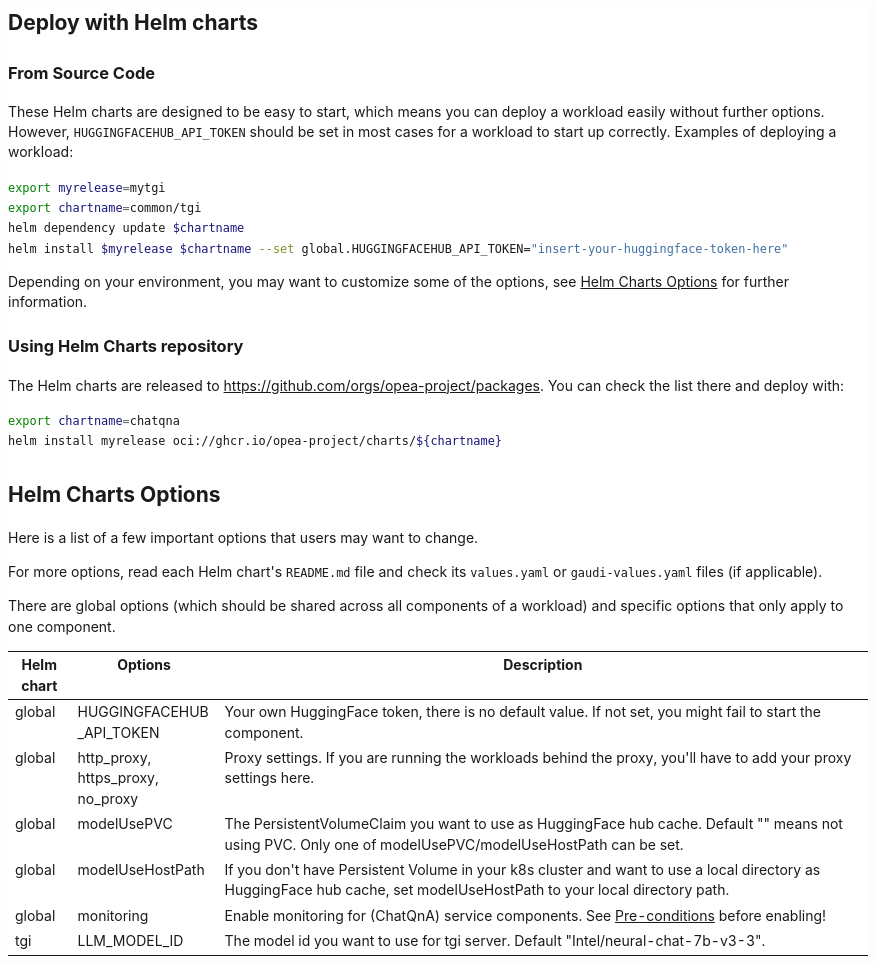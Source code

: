 ## Deploy with Helm charts

### From Source Code

These Helm charts are designed to be easy to start, which means you can deploy a workload easily without further options.
However, `HUGGINGFACEHUB_API_TOKEN` should be set in most cases for a workload to start up correctly.
Examples of deploying a workload:

```sh
export myrelease=mytgi
export chartname=common/tgi
helm dependency update $chartname
helm install $myrelease $chartname --set global.HUGGINGFACEHUB_API_TOKEN="insert-your-huggingface-token-here"
```

Depending on your environment, you may want to customize some of the options, see [Helm Charts Options](#helm-charts-options) for further information.

### Using Helm Charts repository

The Helm charts are released to https://github.com/orgs/opea-project/packages. You can check the list there and deploy with:

```sh
export chartname=chatqna
helm install myrelease oci://ghcr.io/opea-project/charts/${chartname}
```

## Helm Charts Options

Here is a list of a few important options that users may want to change.

For more options, read each Helm chart's `README.md` file and check its `values.yaml` or `gaudi-values.yaml` files (if applicable).

There are global options (which should be shared across all components of a workload) and specific options that only apply to one component.

| Helm chart | Options                         | Description                                                                                                                                            |
| ---------- | ------------------------------- | ------------------------------------------------------------------------------------------------------------------------------------------------------- |
| global     | HUGGINGFACEHUB_API_TOKEN        | Your own HuggingFace token, there is no default value. If not set, you might fail to start the component.                                               |
| global     | http_proxy, https_proxy, no_proxy | Proxy settings. If you are running the workloads behind the proxy, you'll have to add your proxy settings here.                                         |
| global     | modelUsePVC                     | The PersistentVolumeClaim you want to use as HuggingFace hub cache. Default "" means not using PVC. Only one of modelUsePVC/modelUseHostPath can be set. |
| global     | modelUseHostPath                | If you don't have Persistent Volume in your k8s cluster and want to use a local directory as HuggingFace hub cache, set modelUseHostPath to your local directory path. |
| global     | monitoring                      | Enable monitoring for (ChatQnA) service components. See [Pre-conditions](monitoring.md#pre-conditions) before enabling!                                 |
| tgi        | LLM_MODEL_ID                    | The model id you want to use for tgi server. Default "Intel/neural-chat-7b-v3-3".                                                                       |
